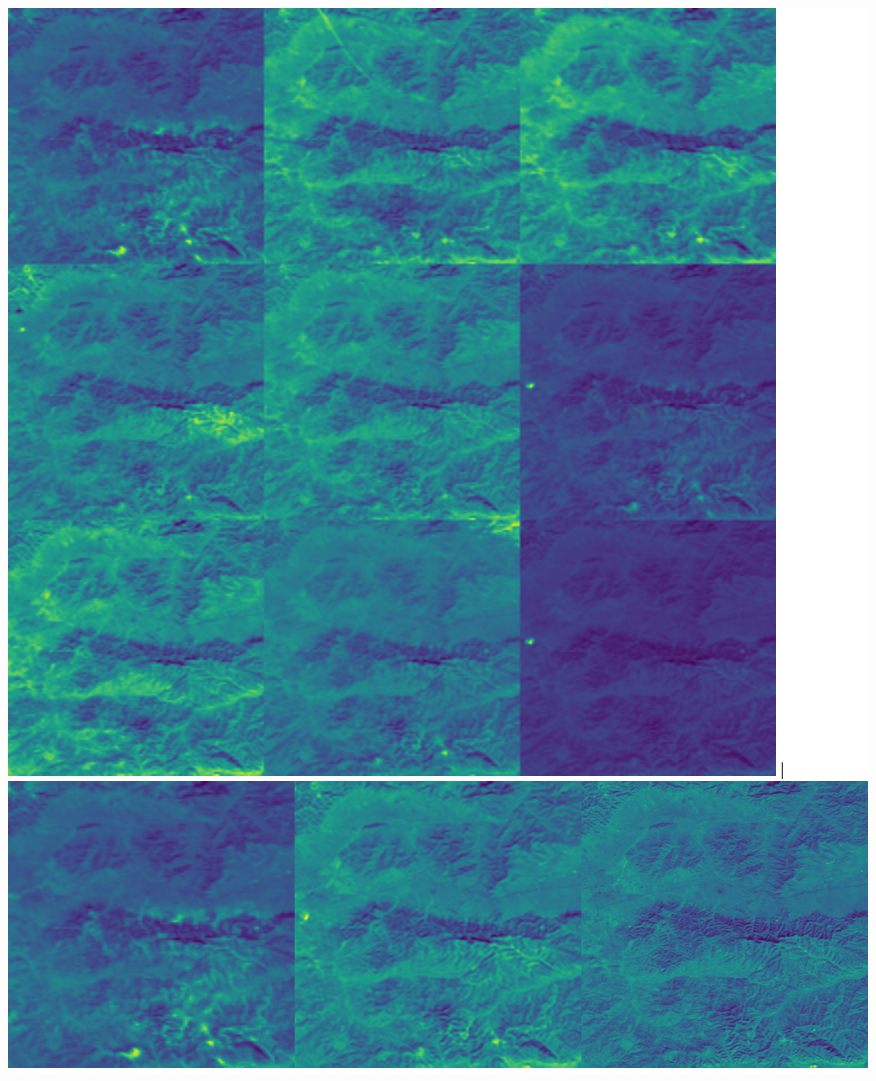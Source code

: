 ![lr_grid5](docs/img/run_output/example5/lr_grid.png) | ![output5](docs/img/run_output/example5/output.png)
